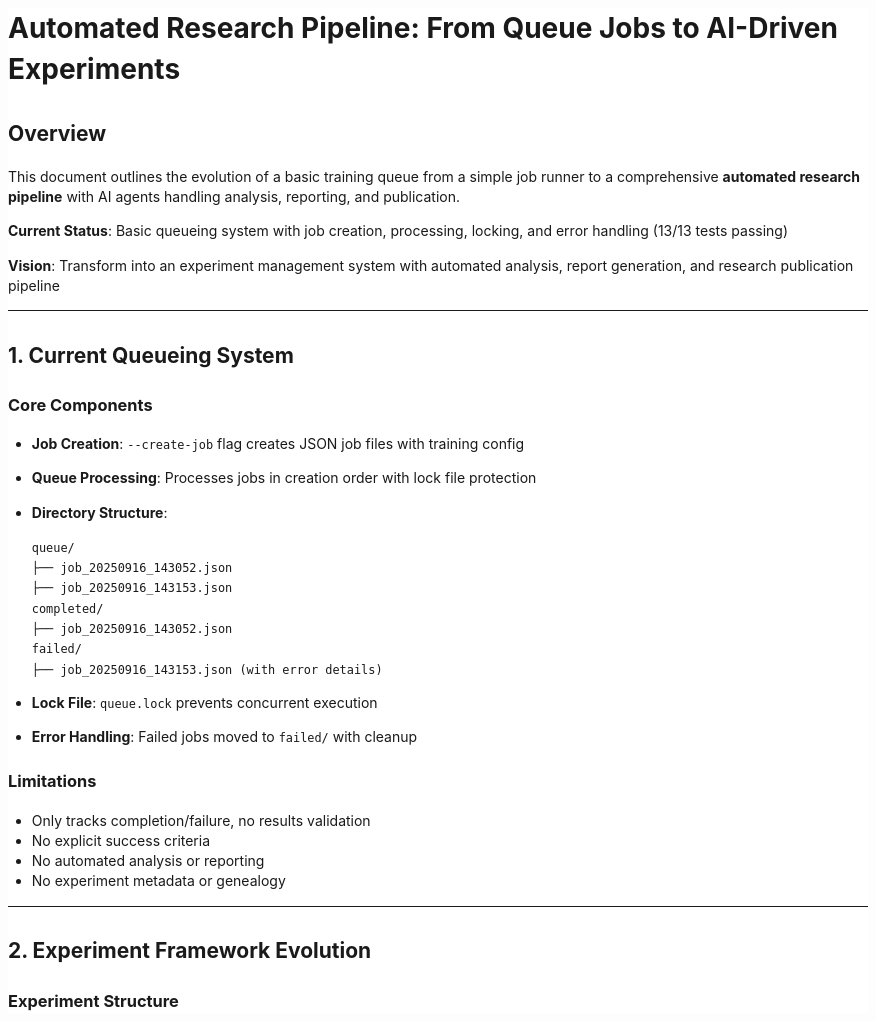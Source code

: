# Automated Research Pipeline: From Queue Jobs to AI-Driven Experiments

## Overview

This document outlines the evolution of a basic training queue from a simple job runner to a comprehensive **automated research pipeline** with AI agents handling analysis, reporting, and publication.

**Current Status**: Basic queueing system with job creation, processing, locking, and error handling (13/13 tests passing)

**Vision**: Transform into an experiment management system with automated analysis, report generation, and research publication pipeline

---

## 1. Current Queueing System

### Core Components

- **Job Creation**: `--create-job` flag creates JSON job files with training config
- **Queue Processing**: Processes jobs in creation order with lock file protection
- **Directory Structure**:

  ```text
  queue/
  ├── job_20250916_143052.json
  ├── job_20250916_143153.json
  completed/
  ├── job_20250916_143052.json
  failed/
  ├── job_20250916_143153.json (with error details)
  ```

- **Lock File**: `queue.lock` prevents concurrent execution
- **Error Handling**: Failed jobs moved to `failed/` with cleanup

### Limitations

- Only tracks completion/failure, no results validation
- No explicit success criteria
- No automated analysis or reporting
- No experiment metadata or genealogy

---

## 2. Experiment Framework Evolution

### Experiment Structure
